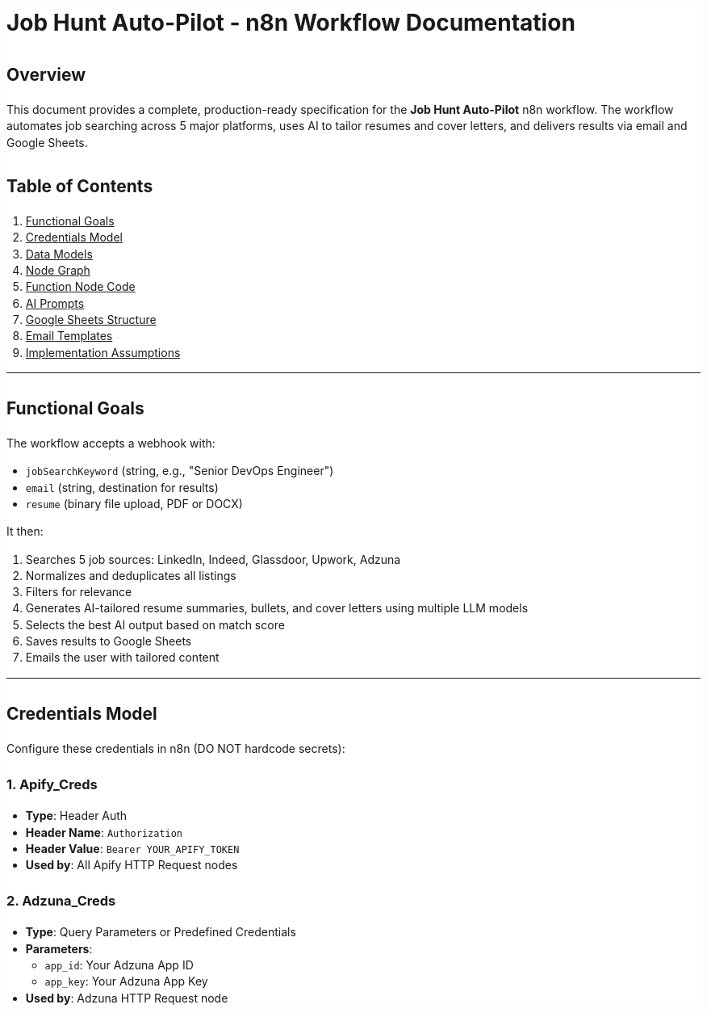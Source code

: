 # Job Hunt Auto-Pilot - n8n Workflow Documentation

## Overview
This document provides a complete, production-ready specification for the **Job Hunt Auto-Pilot** n8n workflow. The workflow automates job searching across 5 major platforms, uses AI to tailor resumes and cover letters, and delivers results via email and Google Sheets.

## Table of Contents
1. [Functional Goals](#functional-goals)
2. [Credentials Model](#credentials-model)
3. [Data Models](#data-models)
4. [Node Graph](#node-graph)
5. [Function Node Code](#function-node-code)
6. [AI Prompts](#ai-prompts)
7. [Google Sheets Structure](#google-sheets-structure)
8. [Email Templates](#email-templates)
9. [Implementation Assumptions](#implementation-assumptions)

---

## Functional Goals

The workflow accepts a webhook with:
- `jobSearchKeyword` (string, e.g., "Senior DevOps Engineer")
- `email` (string, destination for results)
- `resume` (binary file upload, PDF or DOCX)

It then:
1. Searches 5 job sources: LinkedIn, Indeed, Glassdoor, Upwork, Adzuna
2. Normalizes and deduplicates all listings
3. Filters for relevance
4. Generates AI-tailored resume summaries, bullets, and cover letters using multiple LLM models
5. Selects the best AI output based on match score
6. Saves results to Google Sheets
7. Emails the user with tailored content

---

## Credentials Model

Configure these credentials in n8n (DO NOT hardcode secrets):

### 1. Apify_Creds
- **Type**: Header Auth
- **Header Name**: `Authorization`
- **Header Value**: `Bearer YOUR_APIFY_TOKEN`
- **Used by**: All Apify HTTP Request nodes

### 2. Adzuna_Creds
- **Type**: Query Parameters or Predefined Credentials
- **Parameters**:
  - `app_id`: Your Adzuna App ID
  - `app_key`: Your Adzuna App Key
- **Used by**: Adzuna HTTP Request node
